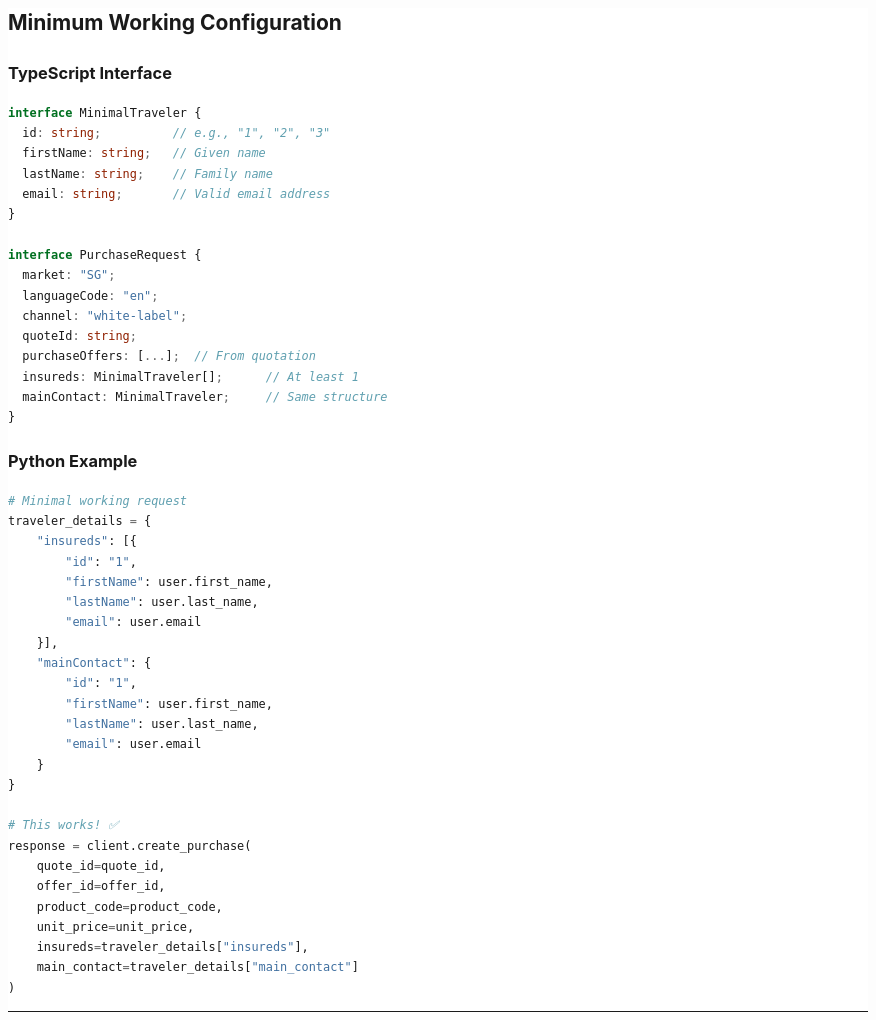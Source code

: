 
## Minimum Working Configuration

### TypeScript Interface

```typescript
interface MinimalTraveler {
  id: string;          // e.g., "1", "2", "3"
  firstName: string;   // Given name
  lastName: string;    // Family name
  email: string;       // Valid email address
}

interface PurchaseRequest {
  market: "SG";
  languageCode: "en";
  channel: "white-label";
  quoteId: string;
  purchaseOffers: [...];  // From quotation
  insureds: MinimalTraveler[];      // At least 1
  mainContact: MinimalTraveler;     // Same structure
}
```

### Python Example

```python
# Minimal working request
traveler_details = {
    "insureds": [{
        "id": "1",
        "firstName": user.first_name,
        "lastName": user.last_name,
        "email": user.email
    }],
    "mainContact": {
        "id": "1",
        "firstName": user.first_name,
        "lastName": user.last_name,
        "email": user.email
    }
}

# This works! ✅
response = client.create_purchase(
    quote_id=quote_id,
    offer_id=offer_id,
    product_code=product_code,
    unit_price=unit_price,
    insureds=traveler_details["insureds"],
    main_contact=traveler_details["main_contact"]
)
```

---